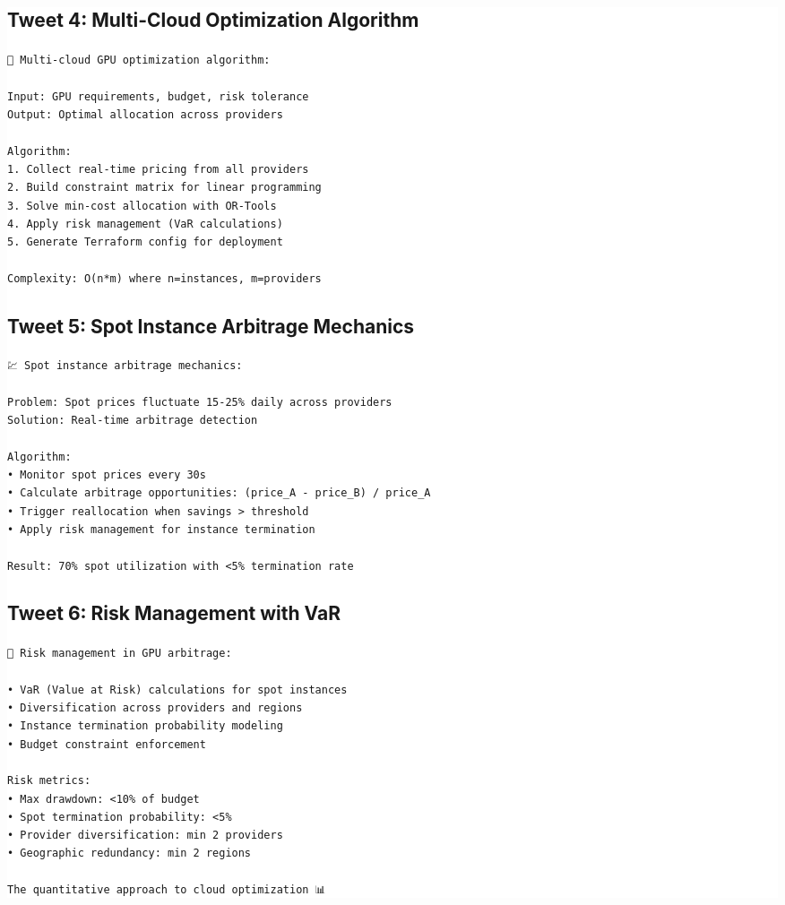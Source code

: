 ## Tweet 4: Multi-Cloud Optimization Algorithm
```
🔧 Multi-cloud GPU optimization algorithm:

Input: GPU requirements, budget, risk tolerance
Output: Optimal allocation across providers

Algorithm:
1. Collect real-time pricing from all providers
2. Build constraint matrix for linear programming
3. Solve min-cost allocation with OR-Tools
4. Apply risk management (VaR calculations)
5. Generate Terraform config for deployment

Complexity: O(n*m) where n=instances, m=providers
```

## Tweet 5: Spot Instance Arbitrage Mechanics
```
💹 Spot instance arbitrage mechanics:

Problem: Spot prices fluctuate 15-25% daily across providers
Solution: Real-time arbitrage detection

Algorithm:
• Monitor spot prices every 30s
• Calculate arbitrage opportunities: (price_A - price_B) / price_A
• Trigger reallocation when savings > threshold
• Apply risk management for instance termination

Result: 70% spot utilization with <5% termination rate
```

## Tweet 6: Risk Management with VaR
```
🎯 Risk management in GPU arbitrage:

• VaR (Value at Risk) calculations for spot instances
• Diversification across providers and regions
• Instance termination probability modeling
• Budget constraint enforcement

Risk metrics:
• Max drawdown: <10% of budget
• Spot termination probability: <5%
• Provider diversification: min 2 providers
• Geographic redundancy: min 2 regions

The quantitative approach to cloud optimization 📊
```

